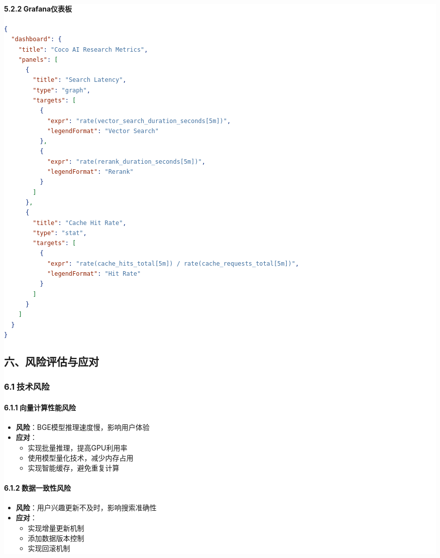 #### 5.2.2 Grafana仪表板
```json
{
  "dashboard": {
    "title": "Coco AI Research Metrics",
    "panels": [
      {
        "title": "Search Latency",
        "type": "graph",
        "targets": [
          {
            "expr": "rate(vector_search_duration_seconds[5m])",
            "legendFormat": "Vector Search"
          },
          {
            "expr": "rate(rerank_duration_seconds[5m])",
            "legendFormat": "Rerank"
          }
        ]
      },
      {
        "title": "Cache Hit Rate",
        "type": "stat",
        "targets": [
          {
            "expr": "rate(cache_hits_total[5m]) / rate(cache_requests_total[5m])",
            "legendFormat": "Hit Rate"
          }
        ]
      }
    ]
  }
}
```

## 六、风险评估与应对

### 6.1 技术风险

#### 6.1.1 向量计算性能风险
- **风险**：BGE模型推理速度慢，影响用户体验
- **应对**：
  - 实现批量推理，提高GPU利用率
  - 使用模型量化技术，减少内存占用
  - 实现智能缓存，避免重复计算

#### 6.1.2 数据一致性风险
- **风险**：用户兴趣更新不及时，影响搜索准确性
- **应对**：
  - 实现增量更新机制
  - 添加数据版本控制
  - 实现回滚机制
